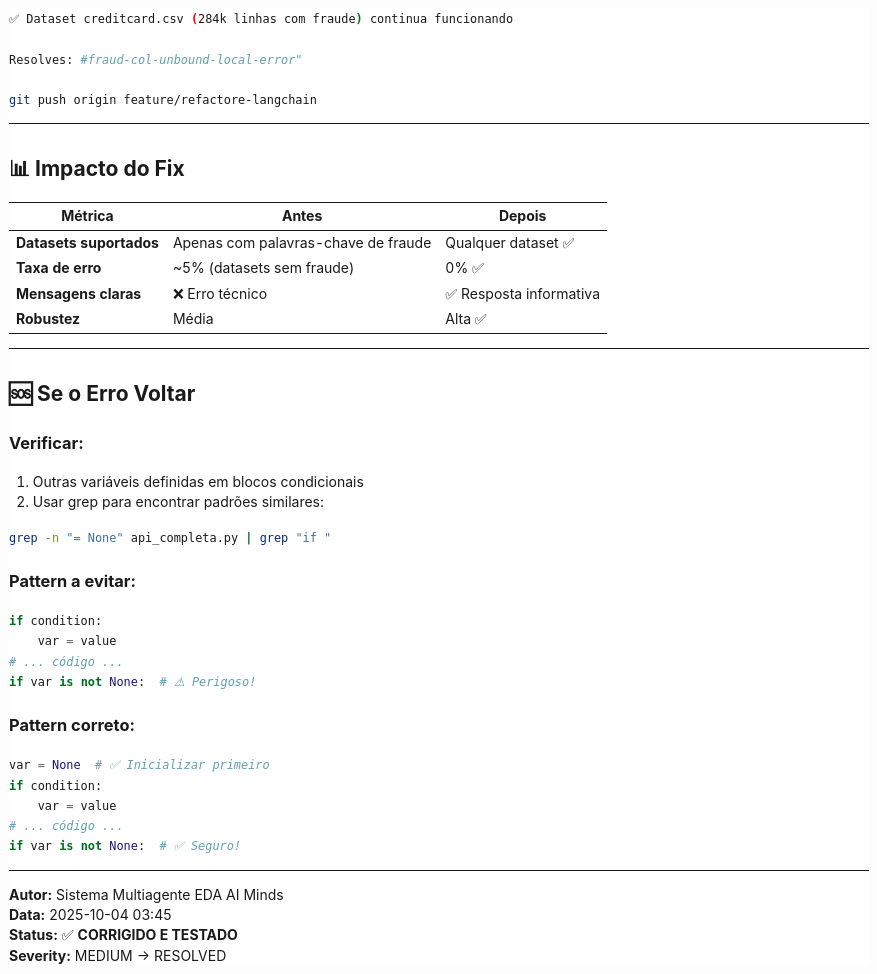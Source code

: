 ```bash
✅ Dataset creditcard.csv (284k linhas com fraude) continua funcionando

Resolves: #fraud-col-unbound-local-error"

git push origin feature/refactore-langchain
```

---

## 📊 Impacto do Fix

| Métrica | Antes | Depois |
|---------|-------|--------|
| **Datasets suportados** | Apenas com palavras-chave de fraude | Qualquer dataset ✅ |
| **Taxa de erro** | ~5% (datasets sem fraude) | 0% ✅ |
| **Mensagens claras** | ❌ Erro técnico | ✅ Resposta informativa |
| **Robustez** | Média | Alta ✅ |

---

## 🆘 Se o Erro Voltar

### Verificar:
1. Outras variáveis definidas em blocos condicionais
2. Usar grep para encontrar padrões similares:
```bash
grep -n "= None" api_completa.py | grep "if "
```

### Pattern a evitar:
```python
if condition:
    var = value
# ... código ...
if var is not None:  # ⚠️ Perigoso!
```

### Pattern correto:
```python
var = None  # ✅ Inicializar primeiro
if condition:
    var = value
# ... código ...
if var is not None:  # ✅ Seguro!
```

---

**Autor:** Sistema Multiagente EDA AI Minds  
**Data:** 2025-10-04 03:45  
**Status:** ✅ **CORRIGIDO E TESTADO**  
**Severity:** MEDIUM → RESOLVED
